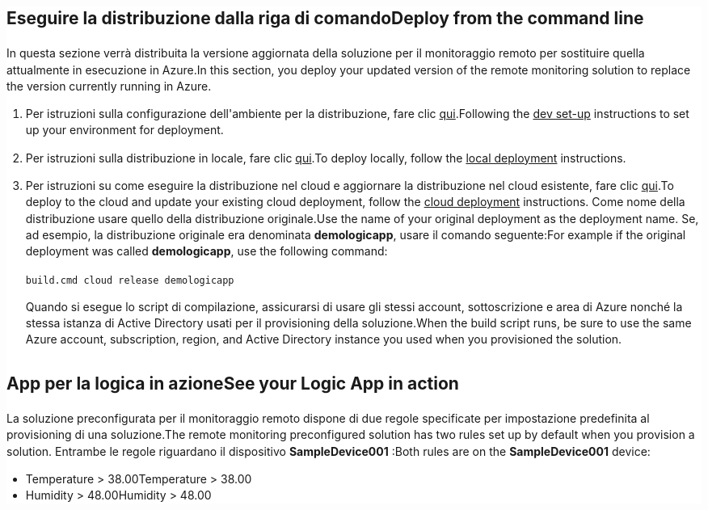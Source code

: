 ## <a name="deploy-from-the-command-line"></a><span data-ttu-id="94a70-152">Eseguire la distribuzione dalla riga di comando</span><span class="sxs-lookup"><span data-stu-id="94a70-152">Deploy from the command line</span></span>
<span data-ttu-id="94a70-153">In questa sezione verrà distribuita la versione aggiornata della soluzione per il monitoraggio remoto per sostituire quella attualmente in esecuzione in Azure.</span><span class="sxs-lookup"><span data-stu-id="94a70-153">In this section, you deploy your updated version of the remote monitoring solution to replace the version currently running in Azure.</span></span>

1. <span data-ttu-id="94a70-154">Per istruzioni sulla configurazione dell'ambiente per la distribuzione, fare clic [qui][lnk-devsetup].</span><span class="sxs-lookup"><span data-stu-id="94a70-154">Following the [dev set-up][lnk-devsetup] instructions to set up your environment for deployment.</span></span>
2. <span data-ttu-id="94a70-155">Per istruzioni sulla distribuzione in locale, fare clic [qui][lnk-localdeploy].</span><span class="sxs-lookup"><span data-stu-id="94a70-155">To deploy locally, follow the [local deployment][lnk-localdeploy] instructions.</span></span>
3. <span data-ttu-id="94a70-156">Per istruzioni su come eseguire la distribuzione nel cloud e aggiornare la distribuzione nel cloud esistente, fare clic [qui][lnk-clouddeploy].</span><span class="sxs-lookup"><span data-stu-id="94a70-156">To deploy to the cloud and update your existing cloud deployment, follow the [cloud deployment][lnk-clouddeploy] instructions.</span></span> <span data-ttu-id="94a70-157">Come nome della distribuzione usare quello della distribuzione originale.</span><span class="sxs-lookup"><span data-stu-id="94a70-157">Use the name of your original deployment as the deployment name.</span></span> <span data-ttu-id="94a70-158">Se, ad esempio, la distribuzione originale era denominata **demologicapp**, usare il comando seguente:</span><span class="sxs-lookup"><span data-stu-id="94a70-158">For example if the original deployment was called **demologicapp**, use the following command:</span></span>
   
   ```cmd
   build.cmd cloud release demologicapp
   ```
   
   <span data-ttu-id="94a70-159">Quando si esegue lo script di compilazione, assicurarsi di usare gli stessi account, sottoscrizione e area di Azure nonché la stessa istanza di Active Directory usati per il provisioning della soluzione.</span><span class="sxs-lookup"><span data-stu-id="94a70-159">When the build script runs, be sure to use the same Azure account, subscription, region, and Active Directory instance you used when you provisioned the solution.</span></span>

## <a name="see-your-logic-app-in-action"></a><span data-ttu-id="94a70-160">App per la logica in azione</span><span class="sxs-lookup"><span data-stu-id="94a70-160">See your Logic App in action</span></span>
<span data-ttu-id="94a70-161">La soluzione preconfigurata per il monitoraggio remoto dispone di due regole specificate per impostazione predefinita al provisioning di una soluzione.</span><span class="sxs-lookup"><span data-stu-id="94a70-161">The remote monitoring preconfigured solution has two rules set up by default when you provision a solution.</span></span> <span data-ttu-id="94a70-162">Entrambe le regole riguardano il dispositivo **SampleDevice001** :</span><span class="sxs-lookup"><span data-stu-id="94a70-162">Both rules are on the **SampleDevice001** device:</span></span>

* <span data-ttu-id="94a70-163">Temperature > 38.00</span><span class="sxs-lookup"><span data-stu-id="94a70-163">Temperature > 38.00</span></span>
* <span data-ttu-id="94a70-164">Humidity > 48.00</span><span class="sxs-lookup"><span data-stu-id="94a70-164">Humidity > 48.00</span></span>


[lnk-dynamic]: iot-suite-dynamic-telemetry.md
[lnk-devinfo]: iot-suite-remote-monitoring-device-info.md
[lnk-internetofthings]: https://azure.microsoft.com/documentation/suites/iot-suite/
[lnk-getstarted]: iot-suite-getstarted-preconfigured-solutions.md
[lnk-azureportal]: https://portal.azure.com
[lnk-logic-apps-actions]: ../connectors/apis-list.md
[lnk-rmgithub]: https://github.com/Azure/azure-iot-remote-monitoring
[lnk-devsetup]: https://github.com/Azure/azure-iot-remote-monitoring/blob/master/Docs/dev-setup.md
[lnk-localdeploy]: https://github.com/Azure/azure-iot-remote-monitoring/blob/master/Docs/local-deployment.md
[lnk-clouddeploy]: https://github.com/Azure/azure-iot-remote-monitoring/blob/master/Docs/cloud-deployment.md